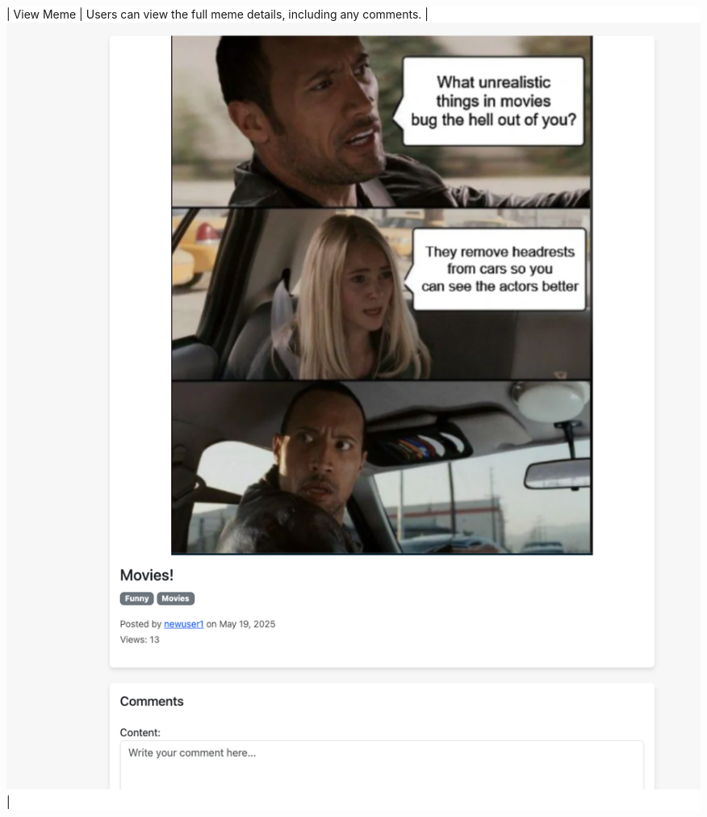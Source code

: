 | View Meme          | Users can view the full meme details, including any comments.         | ![screenshot](documentation/features/view-post.png) |